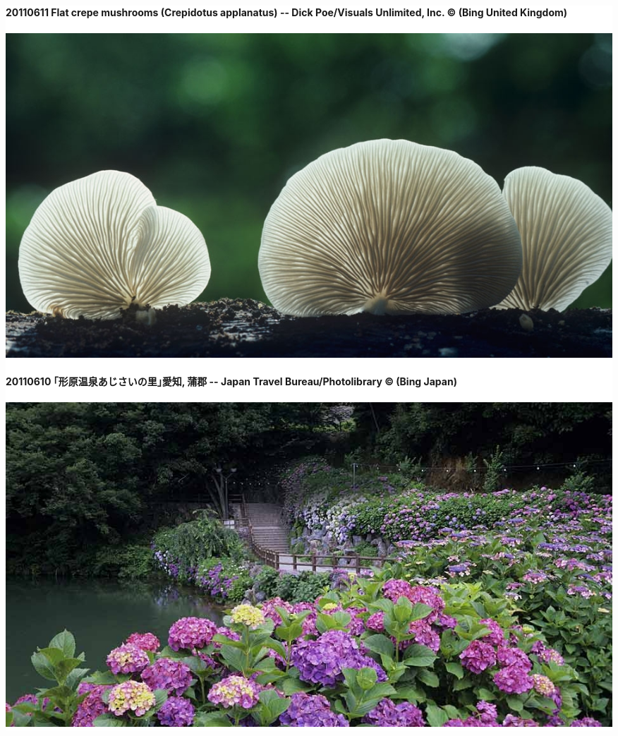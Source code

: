 #### 20110611 Flat crepe mushrooms (Crepidotus applanatus) -- Dick Poe/Visuals Unlimited, Inc. © (Bing United Kingdom)

![](20110611_FlatCrepeMushroom.jpg)

#### 20110610 ｢形原温泉あじさいの里｣愛知, 蒲郡 -- Japan Travel Bureau/Photolibrary © (Bing Japan)

![](20110610_Hydrangea.jpg)
